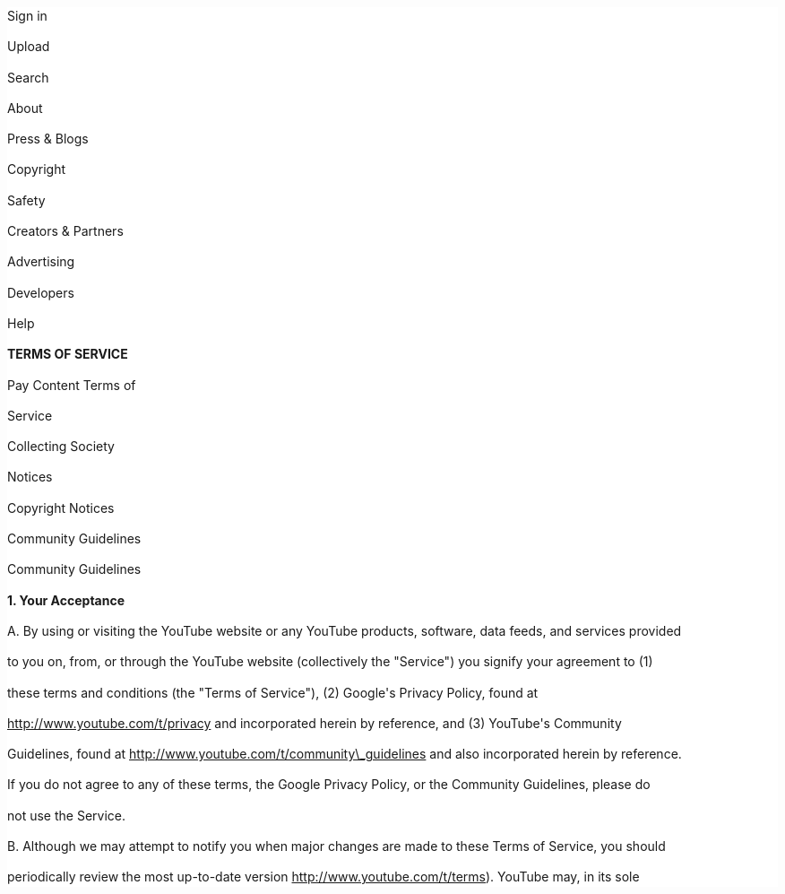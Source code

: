 Sign in

Upload

Search

About

Press & Blogs

Copyright

Safety

Creators & Partners

Advertising

Developers

Help

**TERMS OF SERVICE**

Pay Content Terms of

Service

Collecting Society

Notices

Copyright Notices

Community Guidelines

Community Guidelines

**1. Your Acceptance**

A. By using or visiting the YouTube website or any YouTube products, software, data feeds, and services provided

to you on, from, or through the YouTube website (collectively the "Service") you signify your agreement to (1)

these terms and conditions (the "Terms of Service"), (2) Google's Privacy Policy, found at

http://www.youtube.com/t/privacy and incorporated herein by reference, and (3) YouTube's Community

Guidelines, found at http://www.youtube.com/t/community\_guidelines and also incorporated herein by reference.

If you do not agree to any of these terms, the Google Privacy Policy, or the Community Guidelines, please do

not use the Service.

B. Although we may attempt to notify you when major changes are made to these Terms of Service, you should

periodically review the most up-to-date version http://www.youtube.com/t/terms). YouTube may, in its sole
